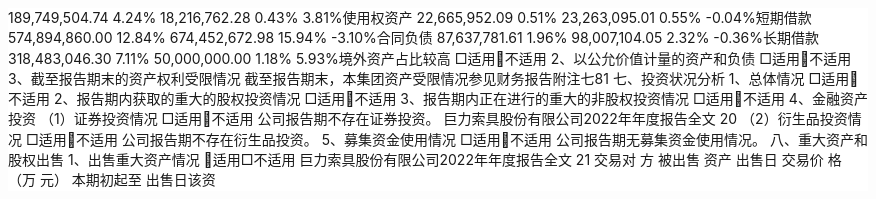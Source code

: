 189,749,504.74
4.24%
18,216,762.28
0.43%
3.81%使用权资产
22,665,952.09
0.51%
23,263,095.01
0.55%
-0.04%短期借款
574,894,860.00
12.84%
674,452,672.98
15.94%
-3.10%合同负债
87,637,781.61
1.96%
98,007,104.05
2.32%
-0.36%长期借款
318,483,046.30
7.11%
50,000,000.00
1.18%
5.93%境外资产占比较高
□适用不适用
2、以公允价值计量的资产和负债
□适用不适用
3、截至报告期末的资产权利受限情况
截至报告期末，本集团资产受限情况参见财务报告附注七81
七、投资状况分析
1、总体情况
□适用不适用
2、报告期内获取的重大的股权投资情况
□适用不适用
3、报告期内正在进行的重大的非股权投资情况
□适用不适用
4、金融资产投资
（1）证券投资情况
□适用不适用
公司报告期不存在证券投资。
巨力索具股份有限公司2022年年度报告全文
20
（2）衍生品投资情况
□适用不适用
公司报告期不存在衍生品投资。
5、募集资金使用情况
□适用不适用
公司报告期无募集资金使用情况。
八、重大资产和股权出售
1、出售重大资产情况
适用□不适用
巨力索具股份有限公司2022年年度报告全文
21
交易对
方
被出售
资产
出售日
交易价
格（万
元）
本期初起至
出售日该资
